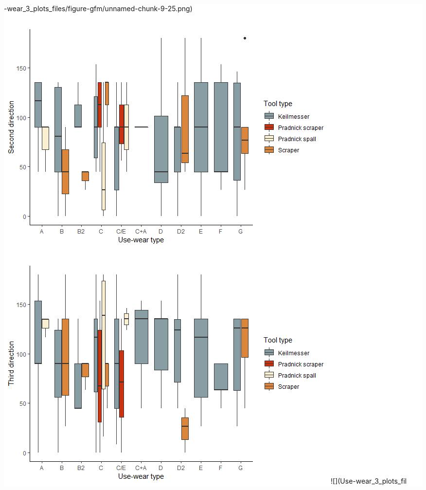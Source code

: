 -wear_3_plots_files/figure-gfm/unnamed-chunk-9-25.png)![](Use-wear_3_plots_files/figure-gfm/unnamed-chunk-9-26.png)![](Use-wear_3_plots_files/figure-gfm/unnamed-chunk-9-27.png)![](Use-wear_3_plots_fil